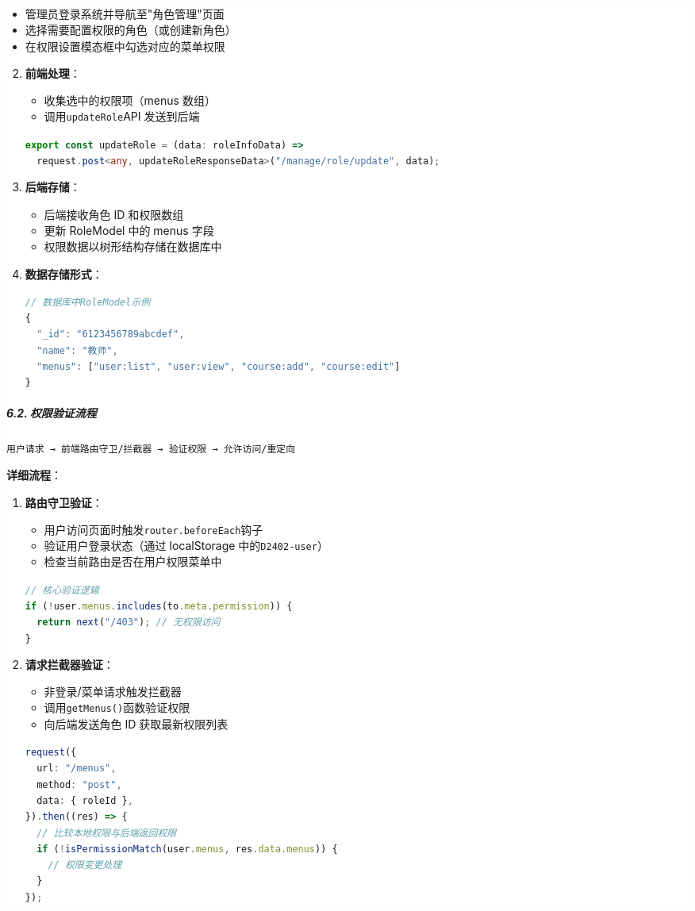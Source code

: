    - 管理员登录系统并导航至"角色管理"页面
   - 选择需要配置权限的角色（或创建新角色）
   - 在权限设置模态框中勾选对应的菜单权限

2. **前端处理**：

   - 收集选中的权限项（menus 数组）
   - 调用`updateRole`API 发送到后端

   ```typescript
   export const updateRole = (data: roleInfoData) =>
     request.post<any, updateRoleResponseData>("/manage/role/update", data);
   ```

3. **后端存储**：

   - 后端接收角色 ID 和权限数组
   - 更新 RoleModel 中的 menus 字段
   - 权限数据以树形结构存储在数据库中

4. **数据存储形式**：
   ```javascript
   // 数据库中RoleModel示例
   {
     "_id": "6123456789abcdef",
     "name": "教师",
     "menus": ["user:list", "user:view", "course:add", "course:edit"]
   }
   ```

##### 6.2. 权限验证流程

```
用户请求 → 前端路由守卫/拦截器 → 验证权限 → 允许访问/重定向
```

**详细流程**：

1. **路由守卫验证**：

   - 用户访问页面时触发`router.beforeEach`钩子
   - 验证用户登录状态（通过 localStorage 中的`D2402-user`）
   - 检查当前路由是否在用户权限菜单中

   ```typescript
   // 核心验证逻辑
   if (!user.menus.includes(to.meta.permission)) {
     return next("/403"); // 无权限访问
   }
   ```

2. **请求拦截器验证**：

   - 非登录/菜单请求触发拦截器
   - 调用`getMenus()`函数验证权限
   - 向后端发送角色 ID 获取最新权限列表

   ```typescript
   request({
     url: "/menus",
     method: "post",
     data: { roleId },
   }).then((res) => {
     // 比较本地权限与后端返回权限
     if (!isPermissionMatch(user.menus, res.data.menus)) {
       // 权限变更处理
     }
   });
   ```
